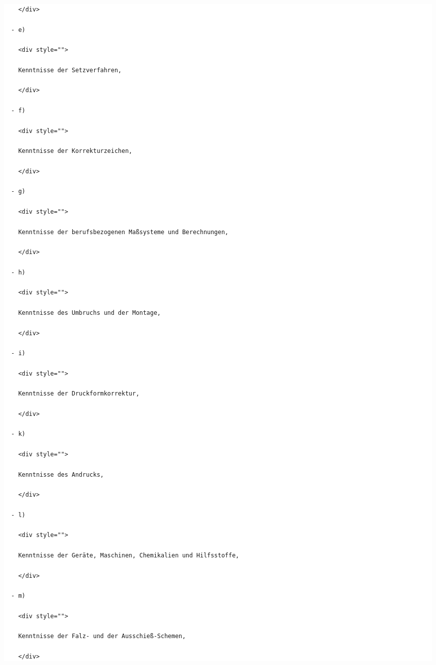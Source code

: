         </div>
    
      - e)
        
        <div style="">
        
        Kenntnisse der Setzverfahren,
        
        </div>
    
      - f)
        
        <div style="">
        
        Kenntnisse der Korrekturzeichen,
        
        </div>
    
      - g)
        
        <div style="">
        
        Kenntnisse der berufsbezogenen Maßsysteme und Berechnungen,
        
        </div>
    
      - h)
        
        <div style="">
        
        Kenntnisse des Umbruchs und der Montage,
        
        </div>
    
      - i)
        
        <div style="">
        
        Kenntnisse der Druckformkorrektur,
        
        </div>
    
      - k)
        
        <div style="">
        
        Kenntnisse des Andrucks,
        
        </div>
    
      - l)
        
        <div style="">
        
        Kenntnisse der Geräte, Maschinen, Chemikalien und Hilfsstoffe,
        
        </div>
    
      - m)
        
        <div style="">
        
        Kenntnisse der Falz- und der Ausschieß-Schemen,
        
        </div>
    
